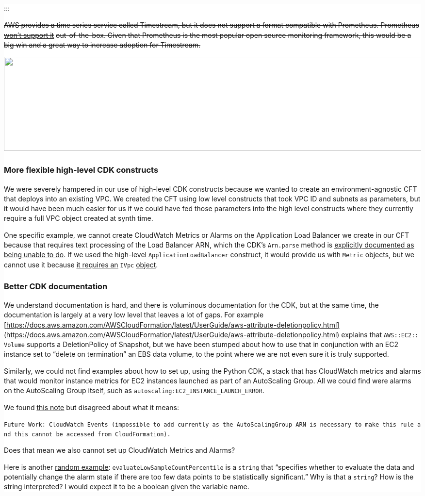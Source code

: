 :::

~~AWS provides a time series service called Timestream, but it does not support a format compatible with Prometheus. Prometheus~~ [~~<ins>won’t support it</ins>~~](https://github.com/prometheus/prometheus/issues/5086) ~~out-of-the-box. Given that Prometheus is the most popular open source monitoring framework, this would be a big win and a great way to increase adoption for Timestream.~~ 

<img src="/assets/refarch/hqgln2qu-n3ghkdsczbcbruu0ucd24smrhugyw9xpxivusnxd7eeqwd6gjzotwe5" height="194" width="937" /><br/>

### More flexible high-level CDK constructs

We were severely hampered in our use of high-level CDK constructs because we wanted to create an environment-agnostic CFT that deploys into an existing VPC. We created the CFT using low level constructs that took VPC ID and subnets as parameters, but it would have been much easier for us if we could have fed those parameters into the high level constructs where they currently require a full VPC object created at synth time.

One specific example, we cannot create CloudWatch Metrics or Alarms on the Application Load Balancer we create in our CFT because that requires text processing of the Load Balancer ARN, which the CDK’s `Arn.parse` method is [<ins>explicitly documented as being unable to do</ins>](https://docs.aws.amazon.com/cdk/api/latest/python/aws_cdk.core/Arn.html#aws_cdk.core.Arn.parse). If we used the high-level `ApplicationLoadBalancer` construct, it would provide us with `Metric` objects, but we cannot use it because [<ins>it requires an</ins>](https://docs.aws.amazon.com/cdk/api/latest/docs/@aws-cdk_aws-elasticloadbalancingv2.ApplicationLoadBalancer.html#metricmetricname-props) `IVpc` <ins>object</ins>.

### Better CDK documentation

We understand documentation is hard, and there is voluminous documentation for the CDK, but at the same time, the documentation is largely at a very low level that leaves a lot of gaps. For example [https://docs.aws.amazon.com/AWSCloudFormation/latest/UserGuide/aws-attribute-deletionpolicy.html](https://docs.aws.amazon.com/AWSCloudFormation/latest/UserGuide/aws-attribute-deletionpolicy.html)  explains that `AWS::EC2::Volume` supports a DeletionPolicy of Snapshot, but we have been stumped about how to use that in conjunction with an EC2 instance set to “delete on termination” an EBS data volume, to the point where we are not even sure it is truly supported. 

Similarly, we could not find examples about how to set up, using the Python CDK, a stack that has CloudWatch metrics and alarms that would monitor instance metrics for EC2 instances launched as part of an AutoScaling Group. All we could find were alarms on the AutoScaling Group itself, such as `autoscaling:EC2_INSTANCE_LAUNCH_ERROR`. 

We found [<ins>this note</ins>](https://docs.aws.amazon.com/cdk/api/latest/docs/aws-autoscaling-readme.html#future-work) but disagreed about what it means:

`Future Work: CloudWatch Events (impossible to add currently as the AutoScalingGroup ARN is necessary to make this rule and this cannot be accessed from CloudFormation).`

Does that mean we also cannot set up CloudWatch Metrics and Alarms? 

Here is another [<ins>random example</ins>](https://docs.aws.amazon.com/cdk/api/latest/docs/@aws-cdk_aws-cloudwatch.CreateAlarmOptions.html#evaluatelowsamplecountpercentile): `evaluateLowSampleCountPercentile` is a `string` that “specifies whether to evaluate the data and potentially change the alarm state if there are too few data points to be statistically significant.” Why is that a `string`? How is the string interpreted? I would expect it to be a boolean given the variable name.
